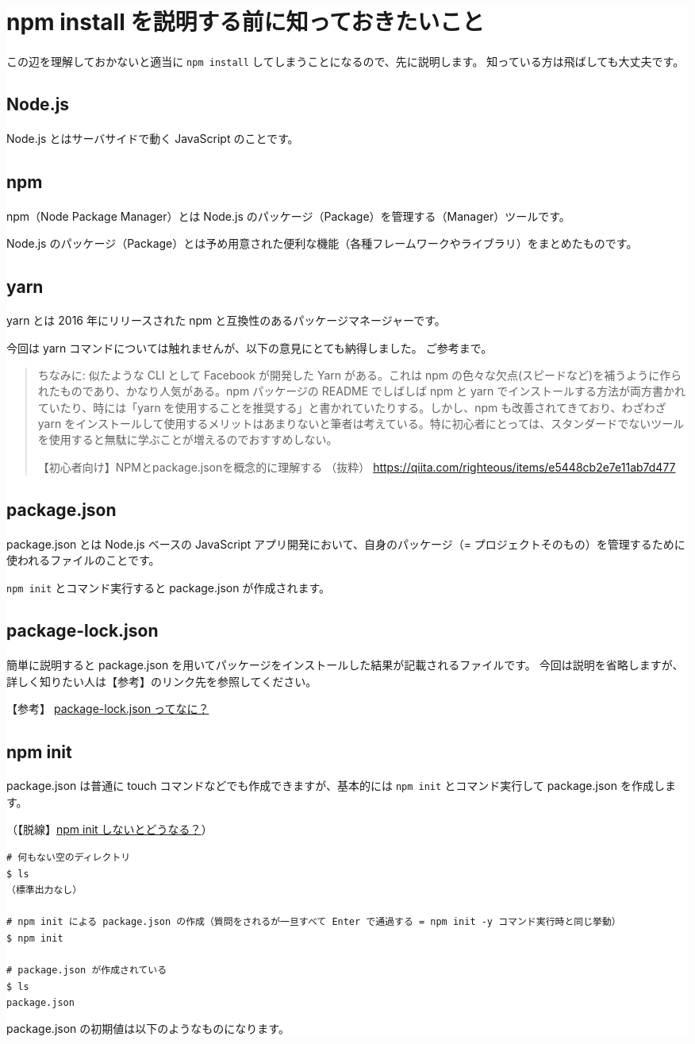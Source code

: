 # npm install を説明する前に知っておきたいこと

この辺を理解しておかないと適当に `npm install` してしまうことになるので、先に説明します。
知っている方は飛ばしても大丈夫です。

## Node.js
Node.js とはサーバサイドで動く JavaScript のことです。

## npm
npm（Node Package Manager）とは Node.js のパッケージ（Package）を管理する（Manager）ツールです。

Node.js のパッケージ（Package）とは予め用意された便利な機能（各種フレームワークやライブラリ）をまとめたものです。

## yarn

yarn とは 2016 年にリリースされた npm と互換性のあるパッケージマネージャーです。

今回は yarn コマンドについては触れませんが、以下の意見にとても納得しました。
ご参考まで。

> ちなみに: 似たような CLI として Facebook が開発した Yarn がある。これは npm の色々な欠点(スピードなど)を補うように作られたものであり、かなり人気がある。npm パッケージの README でしばしば npm と yarn でインストールする方法が両方書かれていたり、時には「yarn を使用することを推奨する」と書かれていたりする。しかし、npm も改善されてきており、わざわざ yarn をインストールして使用するメリットはあまりないと筆者は考えている。特に初心者にとっては、スタンダードでないツールを使用すると無駄に学ぶことが増えるのでおすすめしない。
>
>
> 【初心者向け】NPMとpackage.jsonを概念的に理解する （抜粋）
> https://qiita.com/righteous/items/e5448cb2e7e11ab7d477

## package.json

package.json とは Node.js ベースの JavaScript アプリ開発において、自身のパッケージ（= プロジェクトそのもの）を管理するために使われるファイルのことです。

`npm init` とコマンド実行すると package.json が作成されます。

## package-lock.json
簡単に説明すると package.json を用いてパッケージをインストールした結果が記載されるファイルです。
今回は説明を省略しますが、詳しく知りたい人は【参考】のリンク先を参照してください。

【参考】
[package-lock.json ってなに？](https://qiita.com/sugurutakahashi12345/items/1f6bb7a372b8263500e5)

## npm init

package.json は普通に touch コマンドなどでも作成できますが、基本的には `npm init` とコマンド実行して package.json を作成します。

（【脱線】[npm init しないとどうなる？](https://qiita.com/sugurutakahashi12345/items/1049a33b86225f6345fe)）

```shell
# 何もない空のディレクトリ
$ ls
（標準出力なし）

# npm init による package.json の作成（質問をされるが一旦すべて Enter で通過する = npm init -y コマンド実行時と同じ挙動）
$ npm init

# package.json が作成されている
$ ls
package.json
```
package.json の初期値は以下のようなものになります。
